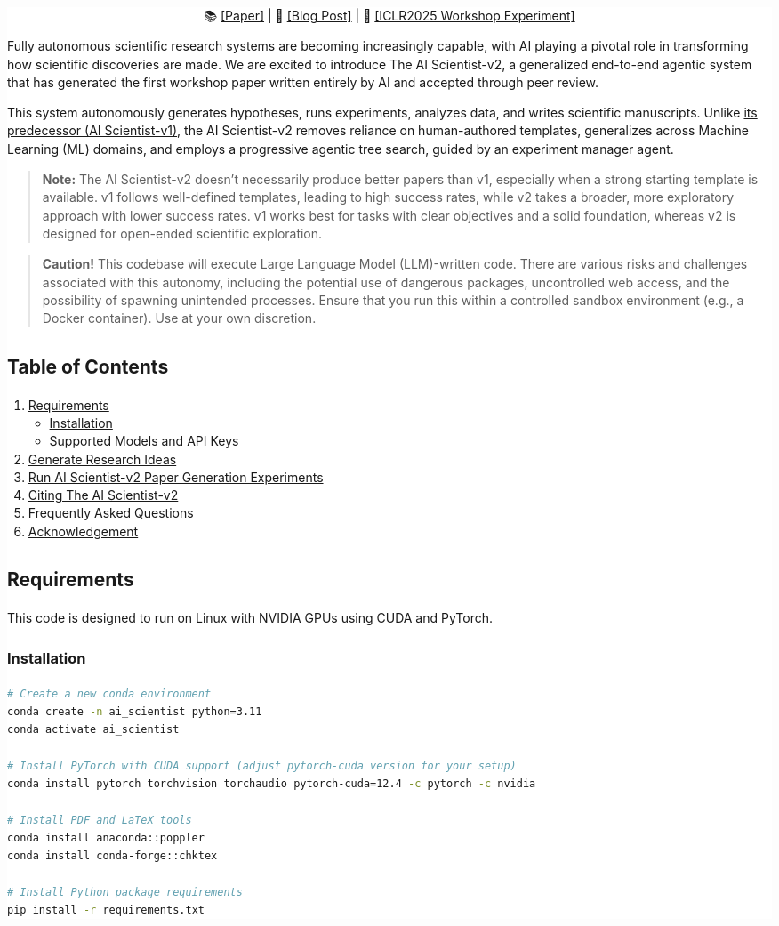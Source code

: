 <p align="center">
  📚 <a href="https://pub.sakana.ai/ai-scientist-v2/paper">[Paper]</a> |
  📝 <a href="https://sakana.ai/ai-scientist-first-publication/"> [Blog Post]</a> |
  📂 <a href="https://github.com/SakanaAI/AI-Scientist-ICLR2025-Workshop-Experiment"> [ICLR2025 Workshop Experiment]</a>
</p>

Fully autonomous scientific research systems are becoming increasingly capable, with AI playing a pivotal role in transforming how scientific discoveries are made.
We are excited to introduce The AI Scientist-v2, a generalized end-to-end agentic system that has generated the first workshop paper written entirely by AI and accepted through peer review.

This system autonomously generates hypotheses, runs experiments, analyzes data, and writes scientific manuscripts. Unlike [its predecessor (AI Scientist-v1)](https://github.com/SakanaAI/AI-Scientist), the AI Scientist-v2 removes reliance on human-authored templates, generalizes across Machine Learning (ML) domains, and employs a progressive agentic tree search, guided by an experiment manager agent.

> **Note:**
> The AI Scientist-v2 doesn’t necessarily produce better papers than v1, especially when a strong starting template is available. v1 follows well-defined templates, leading to high success rates, while v2 takes a broader, more exploratory approach with lower success rates. v1 works best for tasks with clear objectives and a solid foundation, whereas v2 is designed for open-ended scientific exploration.

> **Caution!**
> This codebase will execute Large Language Model (LLM)-written code. There are various risks and challenges associated with this autonomy, including the potential use of dangerous packages, uncontrolled web access, and the possibility of spawning unintended processes. Ensure that you run this within a controlled sandbox environment (e.g., a Docker container). Use at your own discretion.

## Table of Contents

1.  [Requirements](#requirements)
    *   [Installation](#installation)
    *   [Supported Models and API Keys](#supported-models-and-api-keys)
2.  [Generate Research Ideas](#generate-research-ideas)
3.  [Run AI Scientist-v2 Paper Generation Experiments](#run-ai-scientist-v2-paper-generation-experiments)
4.  [Citing The AI Scientist-v2](#citing-the-ai-scientist-v2)
5.  [Frequently Asked Questions](#frequently-asked-questions)
6.  [Acknowledgement](#acknowledgement)

## Requirements

This code is designed to run on Linux with NVIDIA GPUs using CUDA and PyTorch.

### Installation

```bash
# Create a new conda environment
conda create -n ai_scientist python=3.11
conda activate ai_scientist

# Install PyTorch with CUDA support (adjust pytorch-cuda version for your setup)
conda install pytorch torchvision torchaudio pytorch-cuda=12.4 -c pytorch -c nvidia

# Install PDF and LaTeX tools
conda install anaconda::poppler
conda install conda-forge::chktex

# Install Python package requirements
pip install -r requirements.txt
```

